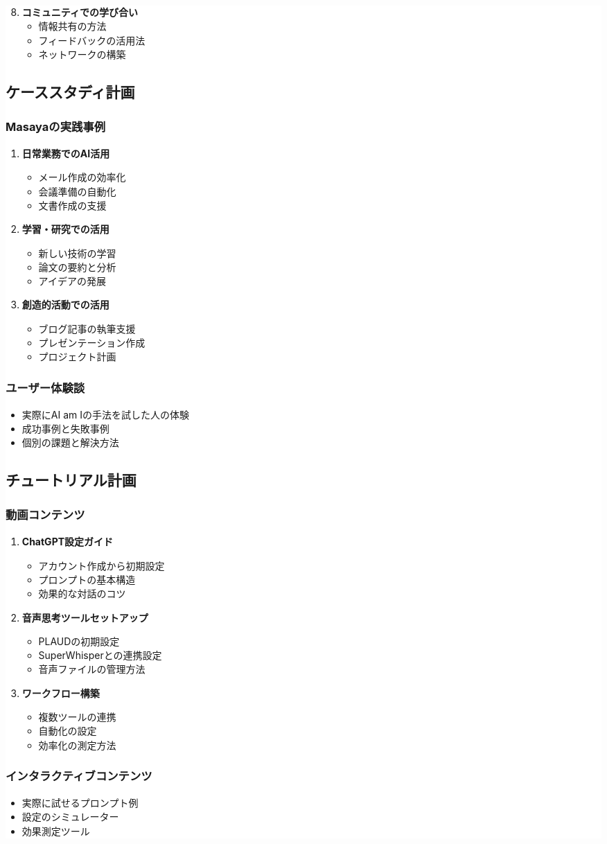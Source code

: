 8. **コミュニティでの学び合い**
   - 情報共有の方法
   - フィードバックの活用法
   - ネットワークの構築

## ケーススタディ計画

### Masayaの実践事例
1. **日常業務でのAI活用**
   - メール作成の効率化
   - 会議準備の自動化
   - 文書作成の支援

2. **学習・研究での活用**
   - 新しい技術の学習
   - 論文の要約と分析
   - アイデアの発展

3. **創造的活動での活用**
   - ブログ記事の執筆支援
   - プレゼンテーション作成
   - プロジェクト計画

### ユーザー体験談
- 実際にAI am Iの手法を試した人の体験
- 成功事例と失敗事例
- 個別の課題と解決方法

## チュートリアル計画

### 動画コンテンツ
1. **ChatGPT設定ガイド**
   - アカウント作成から初期設定
   - プロンプトの基本構造
   - 効果的な対話のコツ

2. **音声思考ツールセットアップ**
   - PLAUDの初期設定
   - SuperWhisperとの連携設定
   - 音声ファイルの管理方法

3. **ワークフロー構築**
   - 複数ツールの連携
   - 自動化の設定
   - 効率化の測定方法

### インタラクティブコンテンツ
- 実際に試せるプロンプト例
- 設定のシミュレーター
- 効果測定ツール
